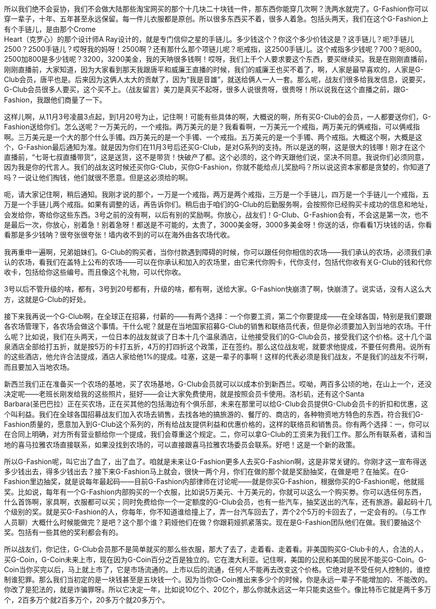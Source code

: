 

所以我们绝不会妥协，我们不会做大陆那些淘宝网买的那个十几块二十块钱一件，那东西你能穿几次啊？洗两水就完了。G-Fashion你可以穿一辈子，十年、五年甚至永远保留。每一件儿衣服都是原创。所以很多东西买不着，很多人着急。包括头两天，我们在这个G-Fashion上有个手链儿，是由那个Crome<br>Heart（克罗心）的那个设计师A Ray设计的，就是专门信仰之星的手链儿。多少钱这个？你这个多少价钱这是？这手链儿？呃?手链儿2500？2500手链儿？哎呀我的妈呀！2500啊？还有那什么那个项链儿呢？呃戒指，这2500手链儿。这个戒指多少钱呢？700？呃800。2500加800是多少钱呢？3200，3200美金，我的天呐很多钱啊！哎呀，我们上千个人要求要这个东西，要买继续买。我是在刚刚直播前，刚刚直播前，大家知道，因为大家看到那天我跟唐平和威廉王直播的时候，我们的威廉王也买不着了，啊，人家是最早喜欢的，人家是G-Club会员，唐平也是。后来因为这俩人太大的贡献了，因为“我是音雄”，就送给俩人一人一套。那么呢，战友们很多给我发信息，说要买，G-Club会员很多人要买，这个买不上。（战友留言）美刀是真买不起呀，很多人说很贵呀，很贵呀！所以说我在这个直播之前，跟G-Fashion，我跟他们商量了一下。



这样儿啊，从11月3号凌晨3点起，到1月20号为止，记住啊！可能有些具体的啊，大概说的啊，所有买G-Club的会员，一人都要送你们，G-Fashion送给你们。怎么送呢？一万美元的，一个戒指。两万美元的是？我看看啊，一万美元一个戒指，两万美元的俩戒指，可以俩戒指啊。三万美元是一个大的那个什么手镯。四万美元的是一个手镯、一个戒指。五万美元的是一个手镯、两个戒指。大概这个啊，大概是这个，G-Fashion最后通知为准。就是因为你们在11月3号后还买G-Club，是对G系列的支持。所以是送的啊，这是很大的钱哪！刚才在这个直播前，“七哥七叔直播带货”，这是送货，这不是带货！快破产了都。这个必须的，这个昨天跟他们说，坚决不同意。我说你们必须同意，因为我是你的代言人。我们的战友这时候还买你G-Club，买你G-Fashion，你就不能给点儿奖励吗？所以说这资本家都是贪婪的，你知道了吗？一说让他们掏钱，他们就很不愿意。但是这必须给的啊。



呃，请大家记住啊，稍后通知。我刚才说的那个，一万是一个戒指，两万是两个戒指，三万是一个手链儿，四万是一个手链儿一个戒指，五万是一个手链儿两个戒指。如果有调整的话，再告诉你们。稍后由于咱们的G-Club的后勤服务啊，会按照你已经购买卡成功的信息和地址，会发给你，寄给你这些东西。3号之前的没有啊，以后有别的奖励啊。你放心，战友们！G-Club、G-Fashion会有，不会这是第一次，也不是最后一次，你放心，别着急！别着急呀！都送是不可能的，太贵了，3000美金呀，3000多美金呀！你送的话，你看看1万块钱的话，你看看那是多少钱呐？很夸张很夸张！墙内收不到的可以在海外由各农场代收。



我再重申一遍啊，兄弟姐妹们。G-Club的购买者，当你付款遇到障碍的时候，你可以跟任何你相信的农场——我们承认的农场，必须我们承认的农场，看我们在盖特上公布的农场——可以在你承认和加入的农场里，由它来代你购卡，代你支付，包括代你收有关G-Club的钱和代你收卡，包括给你这些编号。而且像这个礼物，可以代你收。



3号以后不管升级的啥，都有，3号到20号都有，升级的啥，都有啊，送给大家。G-Fashion快崩溃了啊，快崩溃了。说实话，没有人这么大方，这就是G-Club的好处。



接下来我再说一个G-Club啊，在全球正在招募，付薪的——有两个选择：一个你要工资，第二个你要提成——在全球各国，特别是我们要跟各农场管理下，各农场会做这个事情。干什么呢？就是在当地国家招募G-Club的销售和联络员代表，但是你必须要加入到当地的农场。干什么呢？比如说，我们在头两天，一位日本的战友就谈了日本十几个温泉酒店，让他接受我们的G-Club会员，接受我们这个价格。这十几个温泉酒店全部给打五折，就是按5万的卡打五折，4万的打四折这个政策，正在签约。那么这位战友呢，就要求他提成，不要任何费用。说所有的这些酒店，他允许合法提成，酒店人家给他1%的提成。哇塞，这是一辈子的事啊！这样的代表必须是我们战友，不是我们的战友不行啊，而且要加入当地农场。



新西兰我们正在准备买一个农场的基地，买了农场基地，G-Club会员就可以以成本价到新西兰。哎呦，两百多公顷的地，在山上一个，还没决定呢——老班长刚发给我的这些照片，挺好——会让大家免费使用，就是按照会员卡使用。洛杉矶，还有这个Santa<br>Barbara(圣巴巴拉）正在买农场，正在买其他的包括海边有个俱乐部，未来在那里可以给G-Club会员提供G-Club会员卡的折扣和优惠，这个叫利益。我们在全球各国招募战友们加入农场去销售，去找各地的搞旅游的、餐厅的、商店的，各种物资地方特色的东西，符合我们G-Fashion质量的，愿意加入到G-Club这个系列的，所有给战友提供利益和优惠价格的，这样的联络员和销售员。你有两个选择：一，你可以在合同上明确，对方所有营业额给你一个提成，我们会尊重这个规定。二，你可以拿G-Club的工资来为我们工作。那么所有联系者，请和当地的喜马拉雅农场直接联系，如果没找到农场的，可以直接跟喜马拉雅农场委员会联系。好吧！这是一个新的政策。



所以G-Fashion呢，叫它出了血了，出了血了。咱就是未来让G-Fashion更多人去买G-Fashion啊，这是非常关键的。你刚才这一宣布得送多少钱出去，得多少钱出去？接下来G-Fashion马上就会，很快一两个月，你们在做的那个就是奖励抽奖，在做是吧？在抽奖。在G-Fashion里边抽奖，就是说每年最起码——目前G-Fashion内部律师在讨论呢——就是你买G-Fashion，根据你买的G-Fashion呢，他就摇奖。比如说，每年有一个G-Fashion内部购买的一个衣服，比如说5万美元、十万美元的，你就可以这么一个购买劵。你可以选任何东西，什么首饰啊，家具啊，衣服都可以买；同时免费给你一个一定额度的G-Club会员，也有一些汽车，抽奖送出的汽车，还有旅游。最起码十几个级别的奖。就是买G-Fashion的人，你每年，你不知道谁给撞上了，弄一台汽车回去了，弄个2个5万的卡回去了，一定会有的。（与工作人员聊）大概什么时候能做完？是吧？这个那个谁？莉娅他们在做？你跟莉娅抓紧落实。现在是G-Fashion团队他们在做。我们要抽这个奖。包括有一些其他的奖利都会有的。



所以战友们，你记住，G-Club会员那不是简单就买的那么些衣服，那大了去了，走着看、走着看。非美国购买G-Club卡的人，合法的人，买G-Coin，G-Coin未来上市，现在因为G-Coin百分之百是独立的。它在澳大利亚。记住啊，美国的公民和美国的居民不能买G-Coin。G-Coin当你买完以后，马上就上市了，它是市场流通的。上市以后的流通，任何人不能再去改变这个价格。它绝对是不受任何人控制的，谁控制谁犯罪。那么我们当初定的是一块钱甚至是五块钱一个。因为当你G-Coin推出来多少个的时候，你是永远一辈子不能增加的、不能改的。你改了是犯法的，就是诈骗罪呀。所以它决定一年，比如说10亿个、20亿个，那么你就永远这一年只能卖这些个。像比特币它就是两千多万个，2百多万个就2百多万个，20多万个就20多万个。


